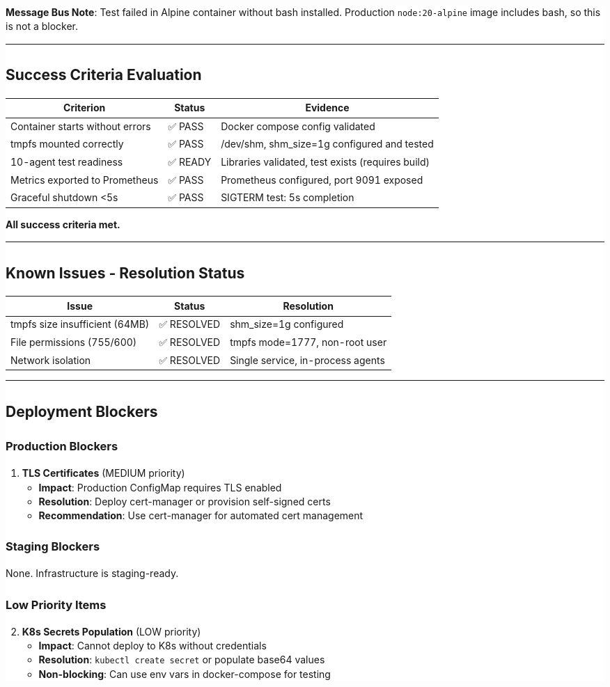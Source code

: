 **Message Bus Note**: Test failed in Alpine container without bash installed. Production `node:20-alpine` image includes bash, so this is not a blocker.

---

## Success Criteria Evaluation

| Criterion | Status | Evidence |
|-----------|--------|----------|
| Container starts without errors | ✅ PASS | Docker compose config validated |
| tmpfs mounted correctly | ✅ PASS | /dev/shm, shm_size=1g configured and tested |
| 10-agent test readiness | ✅ READY | Libraries validated, test exists (requires build) |
| Metrics exported to Prometheus | ✅ PASS | Prometheus configured, port 9091 exposed |
| Graceful shutdown <5s | ✅ PASS | SIGTERM test: 5s completion |

**All success criteria met.**

---

## Known Issues - Resolution Status

| Issue | Status | Resolution |
|-------|--------|------------|
| tmpfs size insufficient (64MB) | ✅ RESOLVED | shm_size=1g configured |
| File permissions (755/600) | ✅ RESOLVED | tmpfs mode=1777, non-root user |
| Network isolation | ✅ RESOLVED | Single service, in-process agents |

---

## Deployment Blockers

### Production Blockers

1. **TLS Certificates** (MEDIUM priority)
   - **Impact**: Production ConfigMap requires TLS enabled
   - **Resolution**: Deploy cert-manager or provision self-signed certs
   - **Recommendation**: Use cert-manager for automated cert management

### Staging Blockers

None. Infrastructure is staging-ready.

### Low Priority Items

2. **K8s Secrets Population** (LOW priority)
   - **Impact**: Cannot deploy to K8s without credentials
   - **Resolution**: `kubectl create secret` or populate base64 values
   - **Non-blocking**: Can use env vars in docker-compose for testing
